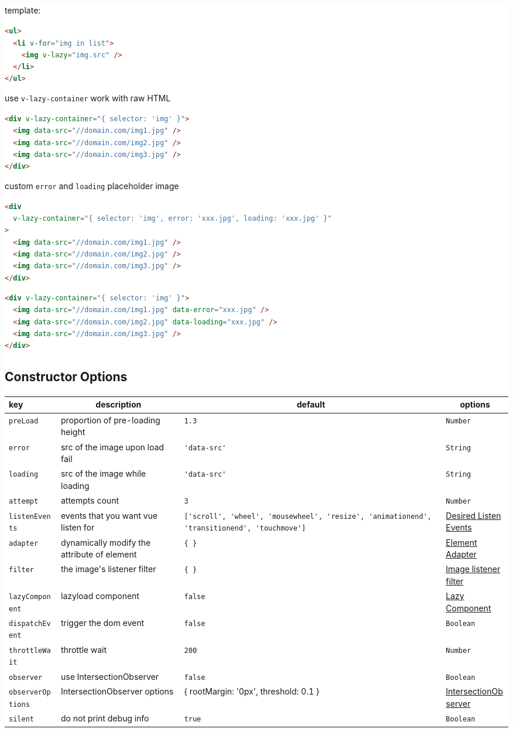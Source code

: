 template:

```html
<ul>
  <li v-for="img in list">
    <img v-lazy="img.src" />
  </li>
</ul>
```

use `v-lazy-container` work with raw HTML

```html
<div v-lazy-container="{ selector: 'img' }">
  <img data-src="//domain.com/img1.jpg" />
  <img data-src="//domain.com/img2.jpg" />
  <img data-src="//domain.com/img3.jpg" />
</div>
```

custom `error` and `loading` placeholder image

```html
<div
  v-lazy-container="{ selector: 'img', error: 'xxx.jpg', loading: 'xxx.jpg' }"
>
  <img data-src="//domain.com/img1.jpg" />
  <img data-src="//domain.com/img2.jpg" />
  <img data-src="//domain.com/img3.jpg" />
</div>
```

```html
<div v-lazy-container="{ selector: 'img' }">
  <img data-src="//domain.com/img1.jpg" data-error="xxx.jpg" />
  <img data-src="//domain.com/img2.jpg" data-loading="xxx.jpg" />
  <img data-src="//domain.com/img3.jpg" />
</div>
```

## Constructor Options

| key               | description                                 | default                                                                                     | options                                         |
| :---------------- | ------------------------------------------- | ------------------------------------------------------------------------------------------- | ----------------------------------------------- |
| `preLoad`         | proportion of pre-loading height            | `1.3`                                                                                       | `Number`                                        |
| `error`           | src of the image upon load fail             | `'data-src'`                                                                                | `String`                                        |
| `loading`         | src of the image while loading              | `'data-src'`                                                                                | `String`                                        |
| `attempt`         | attempts count                              | `3`                                                                                         | `Number`                                        |
| `listenEvents`    | events that you want vue listen for         | `['scroll', 'wheel', 'mousewheel', 'resize', 'animationend', 'transitionend', 'touchmove']` | [Desired Listen Events](#desired-listen-events) |
| `adapter`         | dynamically modify the attribute of element | `{ }`                                                                                       | [Element Adapter](#element-adapter)             |
| `filter`          | the image's listener filter                 | `{ }`                                                                                       | [Image listener filter](#image-listener-filter) |
| `lazyComponent`   | lazyload component                          | `false`                                                                                     | [Lazy Component](#lazy-component)               |
| `dispatchEvent`   | trigger the dom event                       | `false`                                                                                     | `Boolean`                                       |
| `throttleWait`    | throttle wait                               | `200`                                                                                       | `Number`                                        |
| `observer`        | use IntersectionObserver                    | `false`                                                                                     | `Boolean`                                       |
| `observerOptions` | IntersectionObserver options                | { rootMargin: '0px', threshold: 0.1 }                                                       | [IntersectionObserver](#intersectionobserver)   |
| `silent`          | do not print debug info                     | `true`                                                                                      | `Boolean`                                       |
